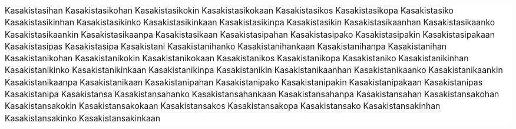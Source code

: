 Kasakistasihan
Kasakistasikohan
Kasakistasikokin
Kasakistasikokaan
Kasakistasikos
Kasakistasikopa
Kasakistasiko
Kasakistasikinhan
Kasakistasikinko
Kasakistasikinkaan
Kasakistasikinpa
Kasakistasikin
Kasakistasikaanhan
Kasakistasikaanko
Kasakistasikaankin
Kasakistasikaanpa
Kasakistasikaan
Kasakistasipahan
Kasakistasipako
Kasakistasipakin
Kasakistasipakaan
Kasakistasipas
Kasakistasipa
Kasakistani
Kasakistanihanko
Kasakistanihankaan
Kasakistanihanpa
Kasakistanihan
Kasakistanikohan
Kasakistanikokin
Kasakistanikokaan
Kasakistanikos
Kasakistanikopa
Kasakistaniko
Kasakistanikinhan
Kasakistanikinko
Kasakistanikinkaan
Kasakistanikinpa
Kasakistanikin
Kasakistanikaanhan
Kasakistanikaanko
Kasakistanikaankin
Kasakistanikaanpa
Kasakistanikaan
Kasakistanipahan
Kasakistanipako
Kasakistanipakin
Kasakistanipakaan
Kasakistanipas
Kasakistanipa
Kasakistansa
Kasakistansahanko
Kasakistansahankaan
Kasakistansahanpa
Kasakistansahan
Kasakistansakohan
Kasakistansakokin
Kasakistansakokaan
Kasakistansakos
Kasakistansakopa
Kasakistansako
Kasakistansakinhan
Kasakistansakinko
Kasakistansakinkaan